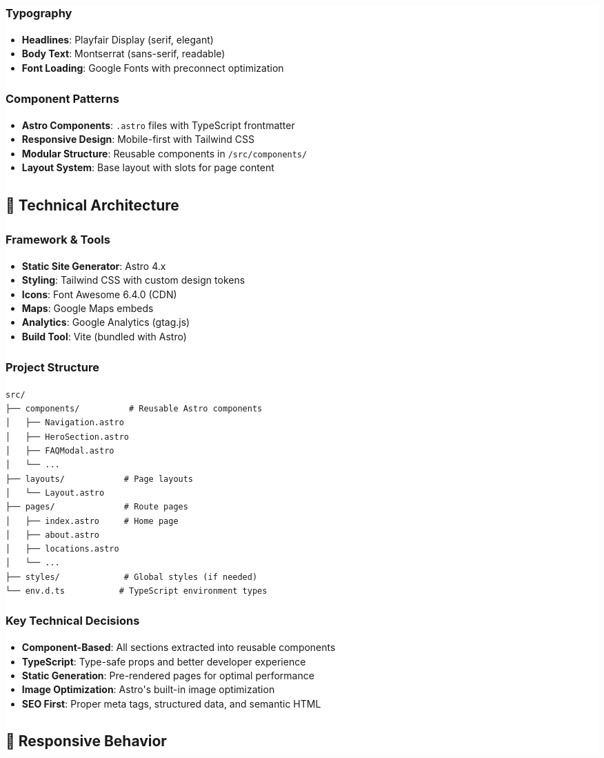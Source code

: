 ### Typography
- **Headlines**: Playfair Display (serif, elegant)
- **Body Text**: Montserrat (sans-serif, readable)
- **Font Loading**: Google Fonts with preconnect optimization

### Component Patterns
- **Astro Components**: `.astro` files with TypeScript frontmatter
- **Responsive Design**: Mobile-first with Tailwind CSS
- **Modular Structure**: Reusable components in `/src/components/`
- **Layout System**: Base layout with slots for page content

## 🔧 Technical Architecture

### Framework & Tools
- **Static Site Generator**: Astro 4.x
- **Styling**: Tailwind CSS with custom design tokens
- **Icons**: Font Awesome 6.4.0 (CDN)
- **Maps**: Google Maps embeds
- **Analytics**: Google Analytics (gtag.js)
- **Build Tool**: Vite (bundled with Astro)

### Project Structure
```
src/
├── components/          # Reusable Astro components
│   ├── Navigation.astro
│   ├── HeroSection.astro
│   ├── FAQModal.astro
│   └── ...
├── layouts/            # Page layouts
│   └── Layout.astro
├── pages/              # Route pages
│   ├── index.astro     # Home page
│   ├── about.astro
│   ├── locations.astro
│   └── ...
├── styles/             # Global styles (if needed)
└── env.d.ts           # TypeScript environment types
```

### Key Technical Decisions
- **Component-Based**: All sections extracted into reusable components
- **TypeScript**: Type-safe props and better developer experience
- **Static Generation**: Pre-rendered pages for optimal performance
- **Image Optimization**: Astro's built-in image optimization
- **SEO First**: Proper meta tags, structured data, and semantic HTML

## 📱 Responsive Behavior
